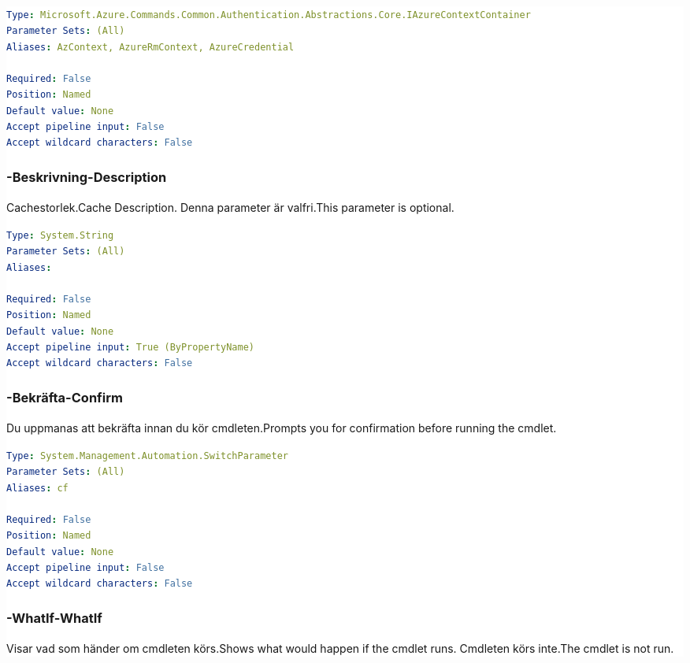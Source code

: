 ```yaml
Type: Microsoft.Azure.Commands.Common.Authentication.Abstractions.Core.IAzureContextContainer
Parameter Sets: (All)
Aliases: AzContext, AzureRmContext, AzureCredential

Required: False
Position: Named
Default value: None
Accept pipeline input: False
Accept wildcard characters: False
```

### <span data-ttu-id="ec800-126">-Beskrivning</span><span class="sxs-lookup"><span data-stu-id="ec800-126">-Description</span></span>
<span data-ttu-id="ec800-127">Cachestorlek.</span><span class="sxs-lookup"><span data-stu-id="ec800-127">Cache Description.</span></span>
<span data-ttu-id="ec800-128">Denna parameter är valfri.</span><span class="sxs-lookup"><span data-stu-id="ec800-128">This parameter is optional.</span></span>

```yaml
Type: System.String
Parameter Sets: (All)
Aliases:

Required: False
Position: Named
Default value: None
Accept pipeline input: True (ByPropertyName)
Accept wildcard characters: False
```

### <span data-ttu-id="ec800-129">-Bekräfta</span><span class="sxs-lookup"><span data-stu-id="ec800-129">-Confirm</span></span>
<span data-ttu-id="ec800-130">Du uppmanas att bekräfta innan du kör cmdleten.</span><span class="sxs-lookup"><span data-stu-id="ec800-130">Prompts you for confirmation before running the cmdlet.</span></span>

```yaml
Type: System.Management.Automation.SwitchParameter
Parameter Sets: (All)
Aliases: cf

Required: False
Position: Named
Default value: None
Accept pipeline input: False
Accept wildcard characters: False
```

### <span data-ttu-id="ec800-131">-WhatIf</span><span class="sxs-lookup"><span data-stu-id="ec800-131">-WhatIf</span></span>
<span data-ttu-id="ec800-132">Visar vad som händer om cmdleten körs.</span><span class="sxs-lookup"><span data-stu-id="ec800-132">Shows what would happen if the cmdlet runs.</span></span>
<span data-ttu-id="ec800-133">Cmdleten körs inte.</span><span class="sxs-lookup"><span data-stu-id="ec800-133">The cmdlet is not run.</span></span>

